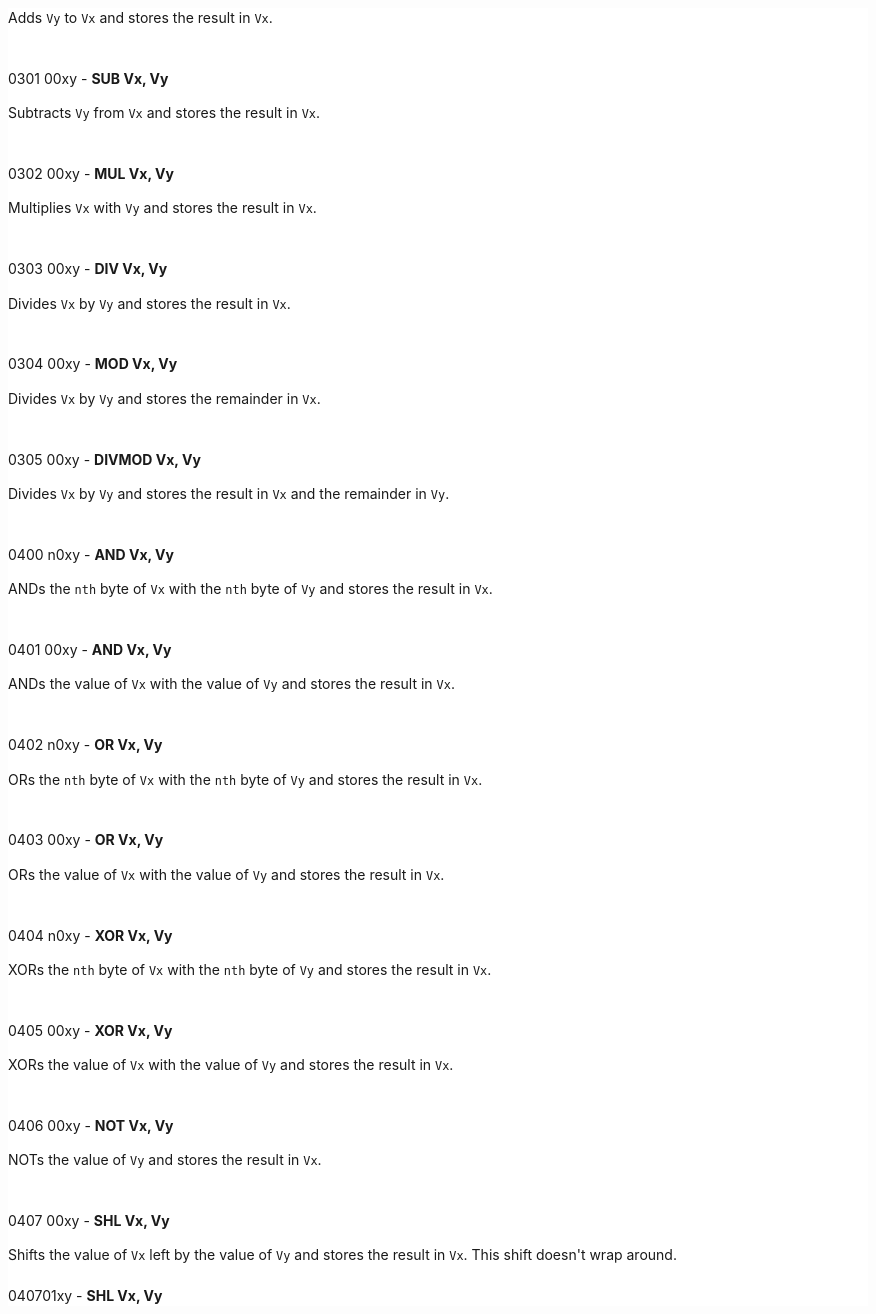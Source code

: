Adds `Vy` to `Vx` and stores the result in `Vx`.  
<br><br>
0301 00xy - **SUB Vx, Vy**  
  
Subtracts `Vy` from `Vx` and stores the result in `Vx`.  
<br><br>
0302 00xy - **MUL Vx, Vy**  
  
Multiplies `Vx` with `Vy` and stores the result in `Vx`.  
<br><br>
0303 00xy - **DIV Vx, Vy**  
  
Divides `Vx` by `Vy` and stores the result in `Vx`.  
<br><br>
0304 00xy - **MOD Vx, Vy**

Divides `Vx` by `Vy` and stores the remainder in `Vx`.  
<br><br>
0305 00xy - **DIVMOD Vx, Vy**

Divides `Vx` by `Vy` and stores the result in `Vx` and the remainder in `Vy`.  
<br><br>
0400 n0xy - **AND Vx, Vy**

ANDs the `nth` byte of `Vx` with the `nth` byte of `Vy` and stores the result in `Vx`.  
<br><br>
0401 00xy - **AND Vx, Vy**

ANDs the value of `Vx` with the value of `Vy` and stores the result in `Vx`.  
<br><br>
0402 n0xy - **OR Vx, Vy**

ORs the `nth` byte of `Vx` with the `nth` byte of `Vy` and stores the result in `Vx`.  
<br><br>
0403  00xy - **OR Vx, Vy**

ORs the value of `Vx` with the value of `Vy` and stores the result in `Vx`.  
<br><br>
0404  n0xy - **XOR Vx, Vy**

XORs the `nth` byte of `Vx` with the `nth` byte of `Vy` and stores the result in `Vx`.  
<br><br>
0405 00xy - **XOR Vx, Vy**

XORs the value of `Vx` with the value of `Vy` and stores the result in `Vx`.  
<br><br>
0406 00xy - **NOT Vx, Vy**

NOTs the value of `Vy` and stores the result in `Vx`.  
<br><br>
0407 00xy - **SHL Vx, Vy**

Shifts the value of `Vx` left by the value of `Vy` and stores the result in `Vx`.
This shift doesn't wrap around.
<br><br>
040701xy - **SHL Vx, Vy**
